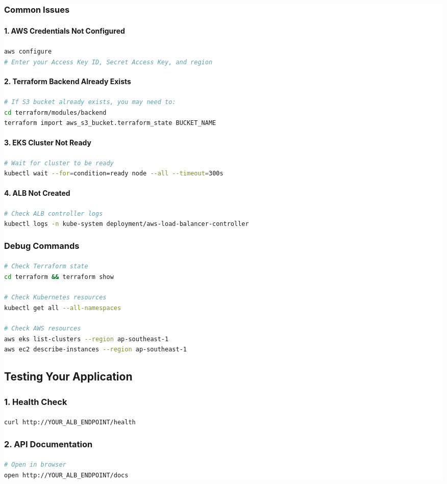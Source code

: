 ### Common Issues

#### 1. AWS Credentials Not Configured
```bash
aws configure
# Enter your Access Key ID, Secret Access Key, and region
```

#### 2. Terraform Backend Already Exists
```bash
# If S3 bucket already exists, you may need to:
cd terraform/modules/backend
terraform import aws_s3_bucket.terraform_state BUCKET_NAME
```

#### 3. EKS Cluster Not Ready
```bash
# Wait for cluster to be ready
kubectl wait --for=condition=ready node --all --timeout=300s
```

#### 4. ALB Not Created
```bash
# Check ALB controller logs
kubectl logs -n kube-system deployment/aws-load-balancer-controller
```

### Debug Commands
```bash
# Check Terraform state
cd terraform && terraform show

# Check Kubernetes resources
kubectl get all --all-namespaces

# Check AWS resources
aws eks list-clusters --region ap-southeast-1
aws ec2 describe-instances --region ap-southeast-1
```

##  Testing Your Application

### 1. Health Check
```bash
curl http://YOUR_ALB_ENDPOINT/health
```

### 2. API Documentation
```bash
# Open in browser
open http://YOUR_ALB_ENDPOINT/docs
```
